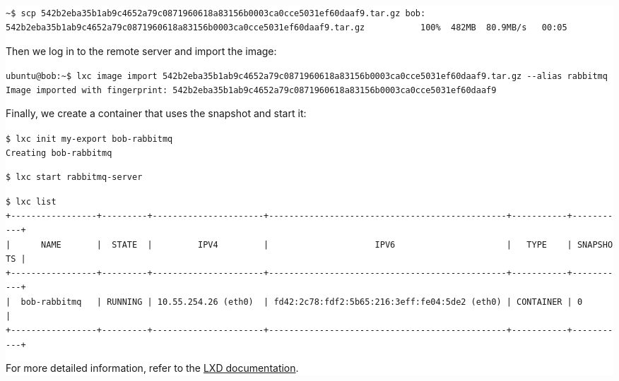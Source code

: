 ```
~$ scp 542b2eba35b1ab9c4652a79c0871960618a83156b0003ca0cce5031ef60daaf9.tar.gz bob:
542b2eba35b1ab9c4652a79c0871960618a83156b0003ca0cce5031ef60daaf9.tar.gz           100%  482MB  80.9MB/s   00:05
```

Then we log in to the remote server and import the image:

```
ubuntu@bob:~$ lxc image import 542b2eba35b1ab9c4652a79c0871960618a83156b0003ca0cce5031ef60daaf9.tar.gz --alias rabbitmq
Image imported with fingerprint: 542b2eba35b1ab9c4652a79c0871960618a83156b0003ca0cce5031ef60daaf9
```

Finally, we create a container that uses the snapshot and start it:

```
$ lxc init my-export bob-rabbitmq
Creating bob-rabbitmq
```

```
$ lxc start rabbitmq-server 
```

```
$ lxc list
+-----------------+---------+----------------------+-----------------------------------------------+-----------+-----------+
|      NAME       |  STATE  |         IPV4         |                     IPV6                      |   TYPE    | SNAPSHOTS |
+-----------------+---------+----------------------+-----------------------------------------------+-----------+-----------+
|  bob-rabbitmq   | RUNNING | 10.55.254.26 (eth0)  | fd42:2c78:fdf2:5b65:216:3eff:fe04:5de2 (eth0) | CONTAINER | 0         |
+-----------------+---------+----------------------+-----------------------------------------------+-----------+-----------+
```


For more detailed information, refer to the
[LXD documentation](https://lxd.readthedocs.io).
